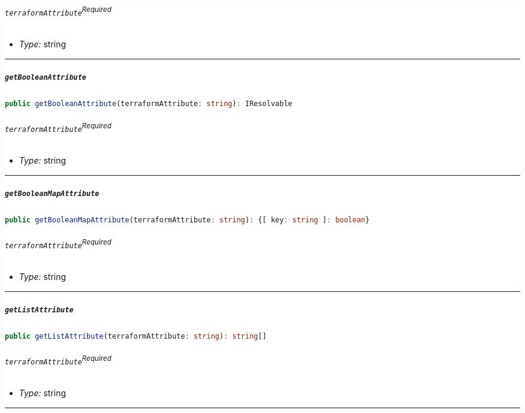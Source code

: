 ###### `terraformAttribute`<sup>Required</sup> <a name="terraformAttribute" id="@cdktf/provider-pagerduty.businessServiceSubscriber.BusinessServiceSubscriber.getAnyMapAttribute.parameter.terraformAttribute"></a>

- *Type:* string

---

##### `getBooleanAttribute` <a name="getBooleanAttribute" id="@cdktf/provider-pagerduty.businessServiceSubscriber.BusinessServiceSubscriber.getBooleanAttribute"></a>

```typescript
public getBooleanAttribute(terraformAttribute: string): IResolvable
```

###### `terraformAttribute`<sup>Required</sup> <a name="terraformAttribute" id="@cdktf/provider-pagerduty.businessServiceSubscriber.BusinessServiceSubscriber.getBooleanAttribute.parameter.terraformAttribute"></a>

- *Type:* string

---

##### `getBooleanMapAttribute` <a name="getBooleanMapAttribute" id="@cdktf/provider-pagerduty.businessServiceSubscriber.BusinessServiceSubscriber.getBooleanMapAttribute"></a>

```typescript
public getBooleanMapAttribute(terraformAttribute: string): {[ key: string ]: boolean}
```

###### `terraformAttribute`<sup>Required</sup> <a name="terraformAttribute" id="@cdktf/provider-pagerduty.businessServiceSubscriber.BusinessServiceSubscriber.getBooleanMapAttribute.parameter.terraformAttribute"></a>

- *Type:* string

---

##### `getListAttribute` <a name="getListAttribute" id="@cdktf/provider-pagerduty.businessServiceSubscriber.BusinessServiceSubscriber.getListAttribute"></a>

```typescript
public getListAttribute(terraformAttribute: string): string[]
```

###### `terraformAttribute`<sup>Required</sup> <a name="terraformAttribute" id="@cdktf/provider-pagerduty.businessServiceSubscriber.BusinessServiceSubscriber.getListAttribute.parameter.terraformAttribute"></a>

- *Type:* string

---